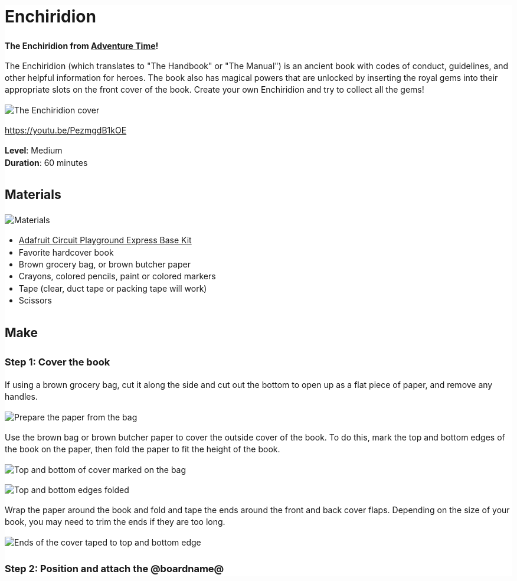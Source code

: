 # Enchiridion

**The Enchiridion from [Adventure Time](https://www.cartoonnetwork.com/video/adventure-time/)!**

The Enchiridion (which translates to "The Handbook" or "The Manual") is an ancient book with codes of conduct, guidelines, and other helpful information for heroes. The book also has magical powers that are unlocked by inserting the royal gems into their appropriate slots on the front cover of the book. Create your own Enchiridion and try to collect all the gems!

![The Enchiridion cover](/static/cp/projects/cartoon-network/enchiridion/enchiridion.jpg)

https://youtu.be/PezmgdB1kOE 
<br/>

**Level**: Medium<br/>
**Duration**: 60 minutes

## Materials

![Materials](/static/cp/projects/cartoon-network/enchiridion/materials.jpg)

* [Adafruit Circuit Playground Express Base Kit](https://www.adafruit.com/product/3517)
* Favorite hardcover book
* Brown grocery bag, or brown butcher paper
* Crayons, colored pencils, paint or colored markers
* Tape (clear, duct tape or packing tape will work)
* Scissors

## Make

### Step 1: Cover the book

If using a brown grocery bag, cut it along the side and cut out the bottom to open up as a flat piece of paper, and remove any handles.

![Prepare the paper from the bag](/static/cp/projects/cartoon-network/enchiridion/make1.jpg)

Use the brown bag or brown butcher paper to cover the outside cover of the book. To do this, mark the top and bottom edges of the book on the paper, then fold the paper to fit the height of the book.

![Top and bottom of cover marked on the bag](/static/cp/projects/cartoon-network/enchiridion/make2.jpg)

![Top and bottom edges folded](/static/cp/projects/cartoon-network/enchiridion/make3.jpg)

Wrap the paper around the book and fold and tape the ends around the front and back cover flaps. Depending on the size of your book, you may need to trim the ends if they are too long.

![Ends of the cover taped to top and bottom edge](/static/cp/projects/cartoon-network/enchiridion/make4.jpg)

### Step 2: Position and attach the @boardname@
